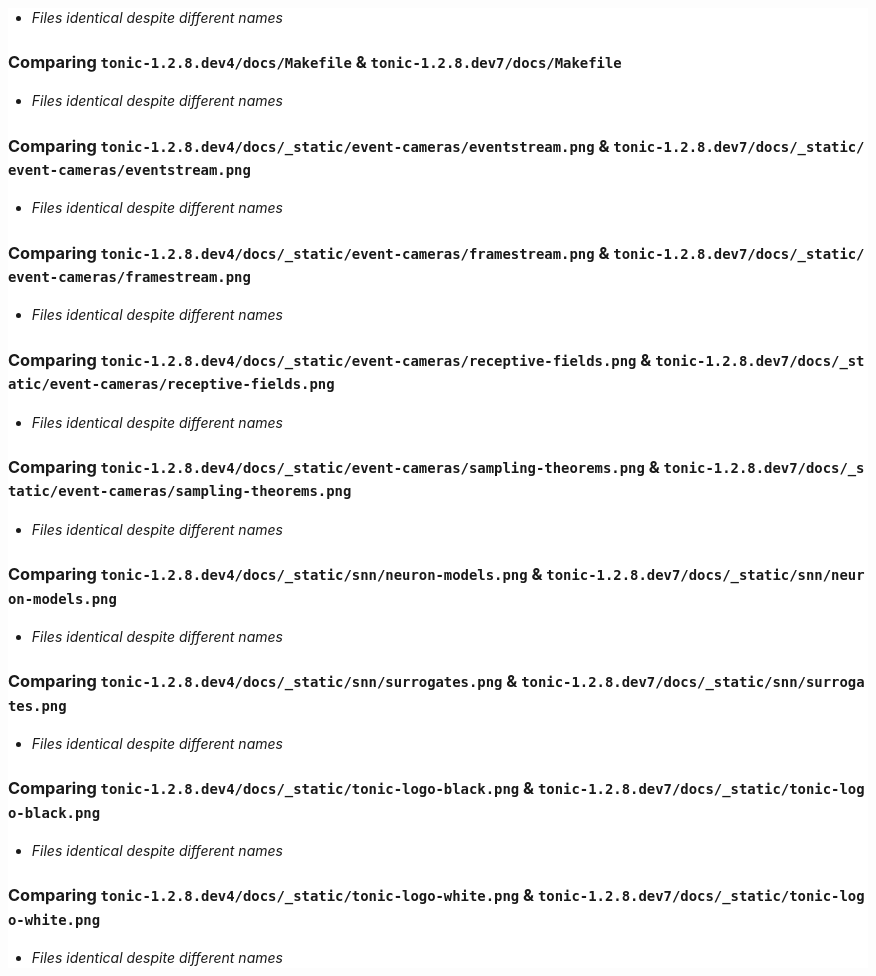  * *Files identical despite different names*

### Comparing `tonic-1.2.8.dev4/docs/Makefile` & `tonic-1.2.8.dev7/docs/Makefile`

 * *Files identical despite different names*

### Comparing `tonic-1.2.8.dev4/docs/_static/event-cameras/eventstream.png` & `tonic-1.2.8.dev7/docs/_static/event-cameras/eventstream.png`

 * *Files identical despite different names*

### Comparing `tonic-1.2.8.dev4/docs/_static/event-cameras/framestream.png` & `tonic-1.2.8.dev7/docs/_static/event-cameras/framestream.png`

 * *Files identical despite different names*

### Comparing `tonic-1.2.8.dev4/docs/_static/event-cameras/receptive-fields.png` & `tonic-1.2.8.dev7/docs/_static/event-cameras/receptive-fields.png`

 * *Files identical despite different names*

### Comparing `tonic-1.2.8.dev4/docs/_static/event-cameras/sampling-theorems.png` & `tonic-1.2.8.dev7/docs/_static/event-cameras/sampling-theorems.png`

 * *Files identical despite different names*

### Comparing `tonic-1.2.8.dev4/docs/_static/snn/neuron-models.png` & `tonic-1.2.8.dev7/docs/_static/snn/neuron-models.png`

 * *Files identical despite different names*

### Comparing `tonic-1.2.8.dev4/docs/_static/snn/surrogates.png` & `tonic-1.2.8.dev7/docs/_static/snn/surrogates.png`

 * *Files identical despite different names*

### Comparing `tonic-1.2.8.dev4/docs/_static/tonic-logo-black.png` & `tonic-1.2.8.dev7/docs/_static/tonic-logo-black.png`

 * *Files identical despite different names*

### Comparing `tonic-1.2.8.dev4/docs/_static/tonic-logo-white.png` & `tonic-1.2.8.dev7/docs/_static/tonic-logo-white.png`

 * *Files identical despite different names*
